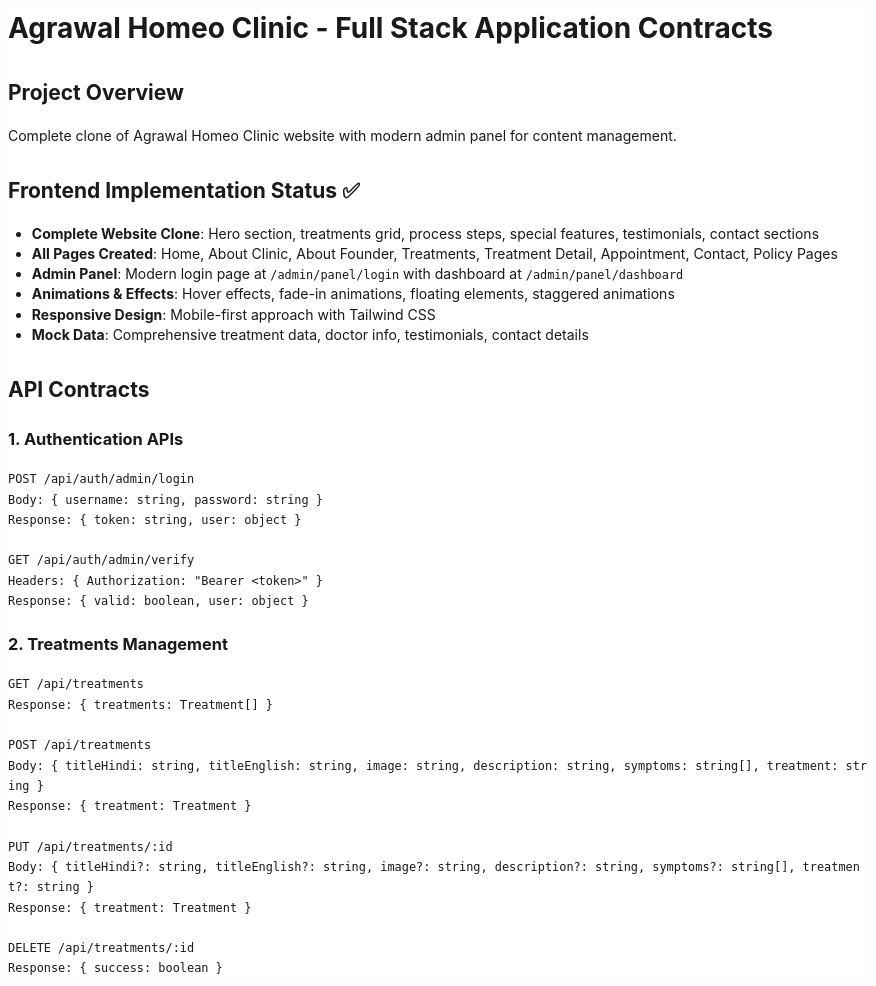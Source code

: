 # Agrawal Homeo Clinic - Full Stack Application Contracts

## Project Overview
Complete clone of Agrawal Homeo Clinic website with modern admin panel for content management.

## Frontend Implementation Status ✅
- **Complete Website Clone**: Hero section, treatments grid, process steps, special features, testimonials, contact sections
- **All Pages Created**: Home, About Clinic, About Founder, Treatments, Treatment Detail, Appointment, Contact, Policy Pages
- **Admin Panel**: Modern login page at `/admin/panel/login` with dashboard at `/admin/panel/dashboard`
- **Animations & Effects**: Hover effects, fade-in animations, floating elements, staggered animations
- **Responsive Design**: Mobile-first approach with Tailwind CSS
- **Mock Data**: Comprehensive treatment data, doctor info, testimonials, contact details

## API Contracts

### 1. Authentication APIs
```
POST /api/auth/admin/login
Body: { username: string, password: string }
Response: { token: string, user: object }

GET /api/auth/admin/verify
Headers: { Authorization: "Bearer <token>" }
Response: { valid: boolean, user: object }
```

### 2. Treatments Management
```
GET /api/treatments
Response: { treatments: Treatment[] }

POST /api/treatments
Body: { titleHindi: string, titleEnglish: string, image: string, description: string, symptoms: string[], treatment: string }
Response: { treatment: Treatment }

PUT /api/treatments/:id
Body: { titleHindi?: string, titleEnglish?: string, image?: string, description?: string, symptoms?: string[], treatment?: string }
Response: { treatment: Treatment }

DELETE /api/treatments/:id
Response: { success: boolean }
```
